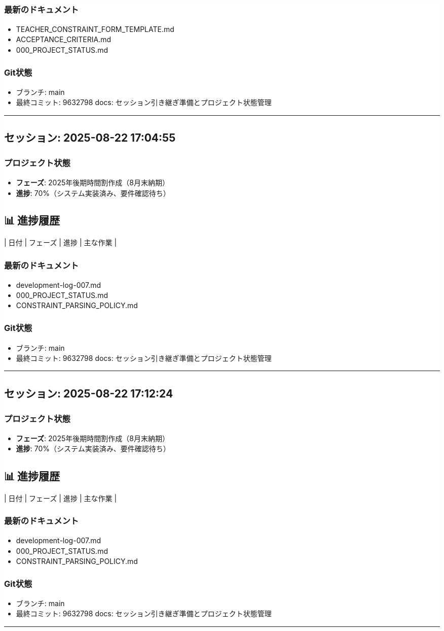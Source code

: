 ### 最新のドキュメント
- TEACHER_CONSTRAINT_FORM_TEMPLATE.md
- ACCEPTANCE_CRITERIA.md
- 000_PROJECT_STATUS.md

### Git状態
- ブランチ: main
- 最終コミット: 9632798 docs: セッション引き継ぎ準備とプロジェクト状態管理

---

## セッション: 2025-08-22 17:04:55

### プロジェクト状態
- **フェーズ**: 2025年後期時間割作成（8月末納期）
- **進捗**: 70%（システム実装済み、要件確認待ち）
## 📊 進捗履歴
| 日付 | フェーズ | 進捗 | 主な作業 |

### 最新のドキュメント
- development-log-007.md
- 000_PROJECT_STATUS.md
- CONSTRAINT_PARSING_POLICY.md

### Git状態
- ブランチ: main
- 最終コミット: 9632798 docs: セッション引き継ぎ準備とプロジェクト状態管理

---

## セッション: 2025-08-22 17:12:24

### プロジェクト状態
- **フェーズ**: 2025年後期時間割作成（8月末納期）
- **進捗**: 70%（システム実装済み、要件確認待ち）
## 📊 進捗履歴
| 日付 | フェーズ | 進捗 | 主な作業 |

### 最新のドキュメント
- development-log-007.md
- 000_PROJECT_STATUS.md
- CONSTRAINT_PARSING_POLICY.md

### Git状態
- ブランチ: main
- 最終コミット: 9632798 docs: セッション引き継ぎ準備とプロジェクト状態管理

---
